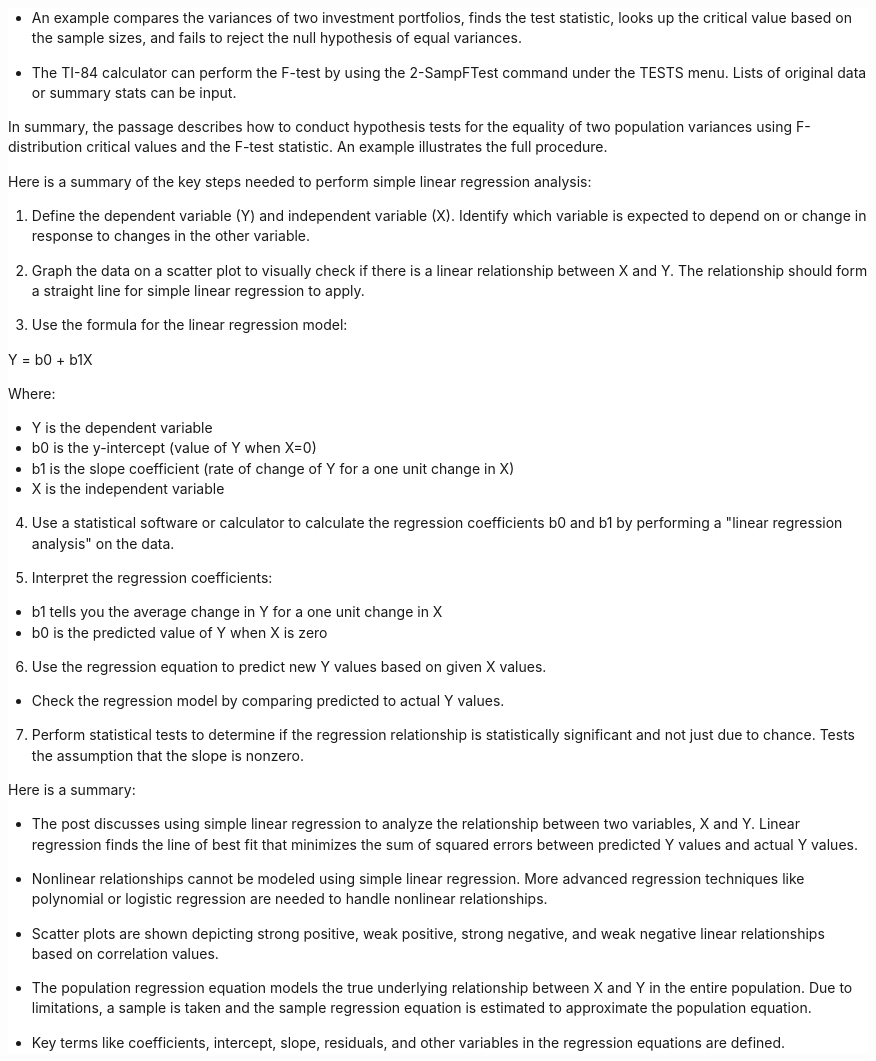 - An example compares the variances of two investment portfolios, finds the test statistic, looks up the critical value based on the sample sizes, and fails to reject the null hypothesis of equal variances.

- The TI-84 calculator can perform the F-test by using the 2-SampFTest command under the TESTS menu. Lists of original data or summary stats can be input.

In summary, the passage describes how to conduct hypothesis tests for the equality of two population variances using F-distribution critical values and the F-test statistic. An example illustrates the full procedure.

 Here is a summary of the key steps needed to perform simple linear regression analysis:

1. Define the dependent variable (Y) and independent variable (X). Identify which variable is expected to depend on or change in response to changes in the other variable. 

2. Graph the data on a scatter plot to visually check if there is a linear relationship between X and Y. The relationship should form a straight line for simple linear regression to apply.

3. Use the formula for the linear regression model:

Y = b0 + b1X

Where:
- Y is the dependent variable 
- b0 is the y-intercept (value of Y when X=0)
- b1 is the slope coefficient (rate of change of Y for a one unit change in X)
- X is the independent variable

4. Use a statistical software or calculator to calculate the regression coefficients b0 and b1 by performing a "linear regression analysis" on the data. 

5. Interpret the regression coefficients:
- b1 tells you the average change in Y for a one unit change in X
- b0 is the predicted value of Y when X is zero

6. Use the regression equation to predict new Y values based on given X values. 
- Check the regression model by comparing predicted to actual Y values.

7. Perform statistical tests to determine if the regression relationship is statistically significant and not just due to chance. Tests the assumption that the slope is nonzero.

 Here is a summary:

- The post discusses using simple linear regression to analyze the relationship between two variables, X and Y. Linear regression finds the line of best fit that minimizes the sum of squared errors between predicted Y values and actual Y values. 

- Nonlinear relationships cannot be modeled using simple linear regression. More advanced regression techniques like polynomial or logistic regression are needed to handle nonlinear relationships.

- Scatter plots are shown depicting strong positive, weak positive, strong negative, and weak negative linear relationships based on correlation values. 

- The population regression equation models the true underlying relationship between X and Y in the entire population. Due to limitations, a sample is taken and the sample regression equation is estimated to approximate the population equation.

- Key terms like coefficients, intercept, slope, residuals, and other variables in the regression equations are defined. 

